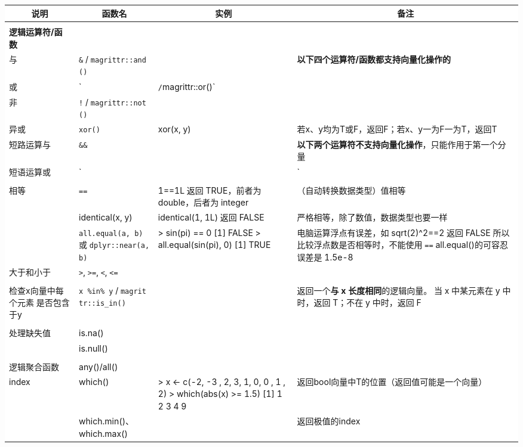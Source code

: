 | 说明                                                         | 函数名                                                       | 实例                                                         | 备注                                                         |
| ------------------------------------------------------------ | ------------------------------------------------------------ | ------------------------------------------------------------ | ------------------------------------------------------------ |
|                                                              |                                                              |                                                              |                                                              |
| **逻辑运算符/函数**                                          |                                                              |                                                              |                                                              |
| 与                                                           | `&` / `magrittr::and()`                                      |                                                              | **以下四个运算符/函数都支持向量化操作的**                    |
| 或                                                           | `|` / `magrittr::or()`                                       |                                                              |                                                              |
| 非                                                           | `!` / `magrittr::not()`                                      |                                                              |                                                              |
| 异或                                                         | `xor()`                                                      | xor(x, y)                                                    | 若x、y均为T或F，返回F；若x、y一为F一为T，返回T               |
| 短路运算与                                                   | `&&`                                                         |                                                              | **以下两个运算符不支持向量化操作**，只能作用于第一个分量     |
| 短语运算或                                                   | `||`                                                         |                                                              |                                                              |
|                                                              |                                                              |                                                              |                                                              |
| 相等                                                         | `==`                                                         | 1==1L 返回 TRUE，前者为 double，后者为 integer               | （自动转换数据类型）值相等                                   |
|                                                              | identical(x, y)                                              | identical(1, 1L) 返回 FALSE                                  | 严格相等，除了数值，数据类型也要一样                         |
|                                                              | `all.equal(a, b)` 或 `dplyr::near(a, b)`                     | > sin(pi) == 0 [1] FALSE > all.equal(sin(pi), 0) [1] TRUE    | 电脑运算浮点有误差，如 sqrt(2)^2==2 返回 FALSE 所以比较浮点数是否相等时，不能使用 `==` all.equal()的可容忍误差是 1.5e-8 |
| 大于和小于                                                   | `>`, `>=`, `<`, `<=`                                         |                                                              |                                                              |
|                                                              |                                                              |                                                              |                                                              |
| 检查x向量中每个元素 是否包含于y                              | `x %in% y` / `magrittr::is_in()`                             |                                                              | 返回一个**与 x 长度相同**的逻辑向量。 当 x 中某元素在 y 中时，返回 T；不在 y 中时，返回 F |
|                                                              |                                                              |                                                              |                                                              |
| 处理缺失值                                                   | is.na()                                                      |                                                              |                                                              |
|                                                              | is.null()                                                    |                                                              |                                                              |
|                                                              |                                                              |                                                              |                                                              |
| 逻辑聚合函数                                                 | any()/all()                                                  |                                                              |                                                              |
| index                                                        | which()                                                      | > x <- c(-2, -3 , 2, 3, 1, 0, 0 , 1 , 2) > which(abs(x) >= 1.5) [1] 1 2 3 4 9 | 返回bool向量中T的位置（返回值可能是一个向量）                |
|                                                              | which.min()、which.max()                                     |                                                              | 返回极值的index                                              |